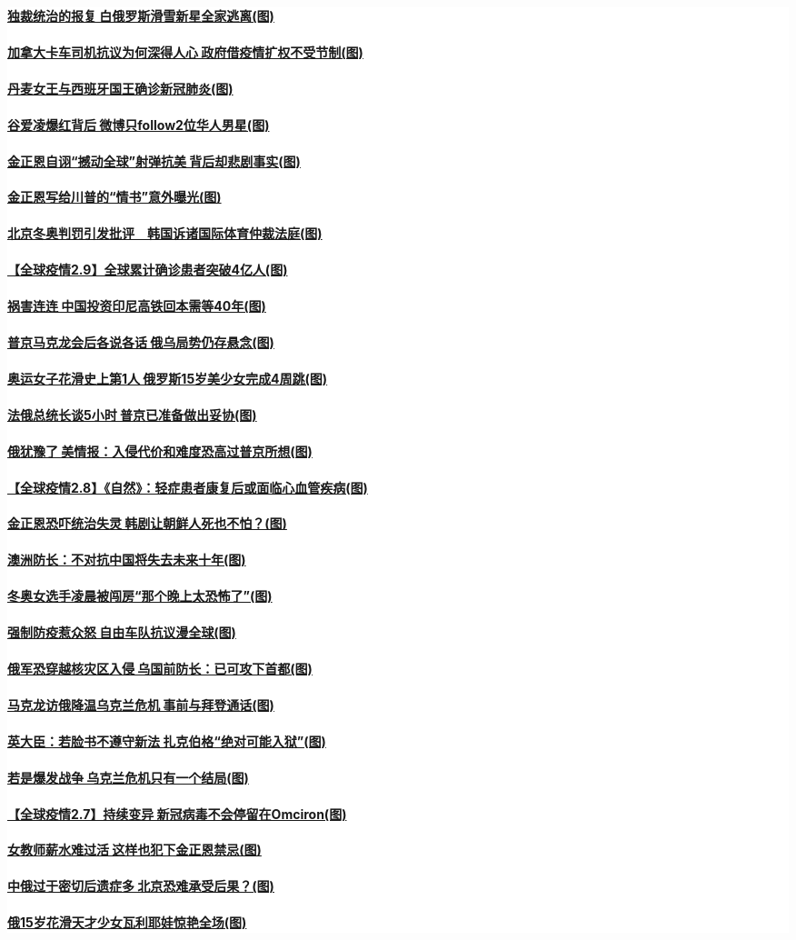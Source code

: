 #### [独裁统治的报复 白俄罗斯滑雪新星全家逃离(图)](../pages/p9/997475.md?t=03290607)
#### [加拿大卡车司机抗议为何深得人心 政府借疫情扩权不受节制(图)](../pages/p9/997457.md?t=03290607)
#### [丹麦女王与西班牙国王确诊新冠肺炎(图)](../pages/p9/997449.md?t=03290607)
#### [谷爱凌爆红背后 微博只follow2位华人男星(图)](../pages/p9/997419.md?t=03290607)
#### [金正恩自诩“撼动全球”射弹抗美 背后却悲剧事实(图)](../pages/p9/997411.md?t=03290607)
#### [金正恩写给川普的“情书”意外曝光(图)](../pages/p9/997410.md?t=03290607)
#### [北京冬奥判罚引发批评　韩国诉诸国际体育仲裁法庭(图)](../pages/p9/997402.md?t=03290607)
#### [【全球疫情2.9】全球累计确诊患者突破4亿人(图)](../pages/p9/997399.md?t=03290607)
#### [祸害连连 中国投资印尼高铁回本需等40年(图)](../pages/p9/997396.md?t=03290607)
#### [普京马克龙会后各说各话 俄乌局势仍存悬念(图)](../pages/p9/997364.md?t=03290607)
#### [奥运女子花滑史上第1人 俄罗斯15岁美少女完成4周跳(图)](../pages/p9/997333.md?t=03290607)
#### [法俄总统长谈5小时 普京已准备做出妥协(图)](../pages/p9/997330.md?t=03290607)
#### [俄犹豫了 美情报：入侵代价和难度恐高过普京所想(图)](../pages/p9/997327.md?t=03290607)
#### [【全球疫情2.8】《自然》：轻症患者康复后或面临心血管疾病(图)](../pages/p9/997322.md?t=03290607)
#### [金正恩恐吓统治失灵 韩剧让朝鲜人死也不怕？(图)](../pages/p9/997315.md?t=03290607)
#### [澳洲防长：不对抗中国将失去未来十年(图)](../pages/p9/997277.md?t=03290607)
#### [冬奥女选手凌晨被闯房“那个晚上太恐怖了”(图)](../pages/p9/997263.md?t=03290607)
#### [强制防疫惹众怒 自由车队抗议漫全球(图)](../pages/p9/997259.md?t=03290607)
#### [俄军恐穿越核灾区入侵 乌国前防长：已可攻下首都(图)](../pages/p9/997236.md?t=03290607)
#### [马克龙访俄降温乌克兰危机 事前与拜登通话(图)](../pages/p9/997232.md?t=03290607)
#### [英大臣：若脸书不遵守新法 扎克伯格“绝对可能入狱”(图)](../pages/p9/997230.md?t=03290607)
#### [若是爆发战争 乌克兰危机只有一个结局(图)](../pages/p9/997221.md?t=03290607)
#### [【全球疫情2.7】持续变异 新冠病毒不会停留在Omciron(图)](../pages/p9/997211.md?t=03290607)
#### [女教师薪水难过活 这样也犯下金正恩禁忌(图)](../pages/p9/997210.md?t=03290607)
#### [中俄过于密切后遗症多 北京恐难承受后果？(图)](../pages/p9/997207.md?t=03290607)
#### [俄15岁花滑天才少女瓦利耶娃惊艳全场(图)](../pages/p9/997182.md?t=03290607)